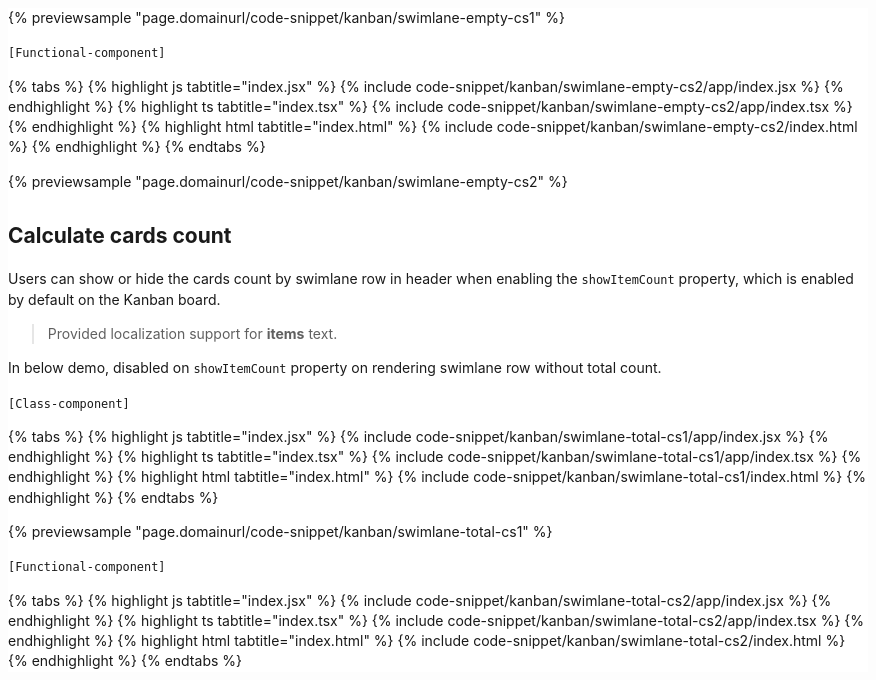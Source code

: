 {% previewsample "page.domainurl/code-snippet/kanban/swimlane-empty-cs1" %}

`[Functional-component]`

{% tabs %}
{% highlight js tabtitle="index.jsx" %}
{% include code-snippet/kanban/swimlane-empty-cs2/app/index.jsx %}
{% endhighlight %}
{% highlight ts tabtitle="index.tsx" %}
{% include code-snippet/kanban/swimlane-empty-cs2/app/index.tsx %}
{% endhighlight %}
{% highlight html tabtitle="index.html" %}
{% include code-snippet/kanban/swimlane-empty-cs2/index.html %}
{% endhighlight %}
{% endtabs %}
        
{% previewsample "page.domainurl/code-snippet/kanban/swimlane-empty-cs2" %}

## Calculate cards count

Users can show or hide the cards count by swimlane row in header when enabling the `showItemCount` property, which is enabled by default on the Kanban board.

> Provided localization support for **items** text.

In below demo, disabled on `showItemCount` property on rendering swimlane row without total count.

`[Class-component]`

{% tabs %}
{% highlight js tabtitle="index.jsx" %}
{% include code-snippet/kanban/swimlane-total-cs1/app/index.jsx %}
{% endhighlight %}
{% highlight ts tabtitle="index.tsx" %}
{% include code-snippet/kanban/swimlane-total-cs1/app/index.tsx %}
{% endhighlight %}
{% highlight html tabtitle="index.html" %}
{% include code-snippet/kanban/swimlane-total-cs1/index.html %}
{% endhighlight %}
{% endtabs %}
        
{% previewsample "page.domainurl/code-snippet/kanban/swimlane-total-cs1" %}

`[Functional-component]`

{% tabs %}
{% highlight js tabtitle="index.jsx" %}
{% include code-snippet/kanban/swimlane-total-cs2/app/index.jsx %}
{% endhighlight %}
{% highlight ts tabtitle="index.tsx" %}
{% include code-snippet/kanban/swimlane-total-cs2/app/index.tsx %}
{% endhighlight %}
{% highlight html tabtitle="index.html" %}
{% include code-snippet/kanban/swimlane-total-cs2/index.html %}
{% endhighlight %}
{% endtabs %}
        